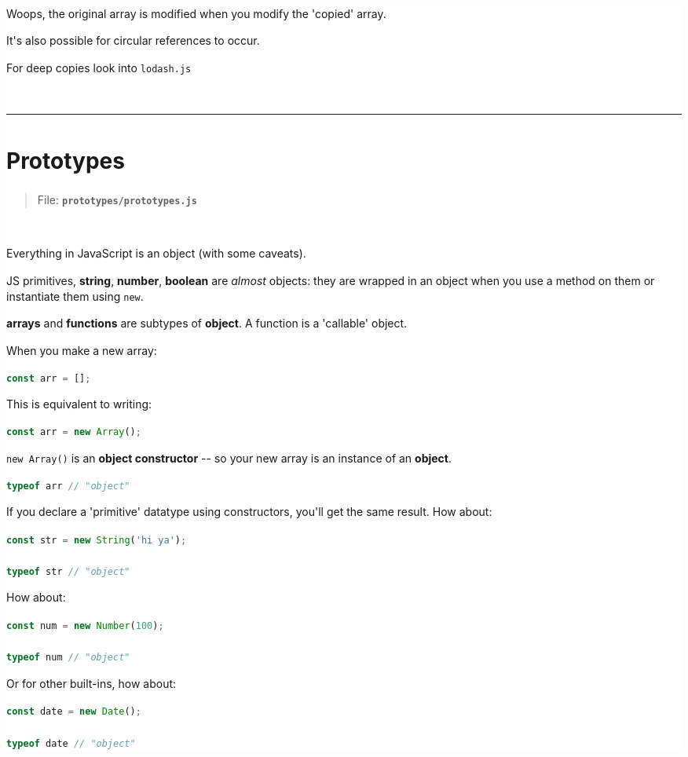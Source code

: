 
Woops, the original array is modified when you modify the 'copied' array.

It's also possible for circular references to occur.

For deep copies look into `lodash.js` 


<br>
<hr>

# Prototypes

> File: **`prototypes/prototypes.js`**

<br>

Everything in JavaScript is an object (with some caveats).

JS primitives, **string**, **number**, **boolean** are _almost_ objects: they are wrapped in an object when you use a method on them or instantiate them using `new`.

**arrays** and **functions** are subtypes of **object**. A function is a 'callable' object.


When you make a new array:

```javascript
const arr = [];
```

This is equivalent to writing:

```javascript
const arr = new Array();
```

`new Array()` is an **object constructor** -- so your new array is an instance of an **object**.

```javascript
typeof arr // "object"
```

If you declare a 'primitive' datatype using constructors, you'll get the same result. How about:

```javascript
const str = new String('hi ya');

typeof str // "object"
```

How about:

```javascript
const num = new Number(100);

typeof num // "object"
```

Or for other built-ins, how about:

```javascript
const date = new Date();

typeof date // "object"
```
